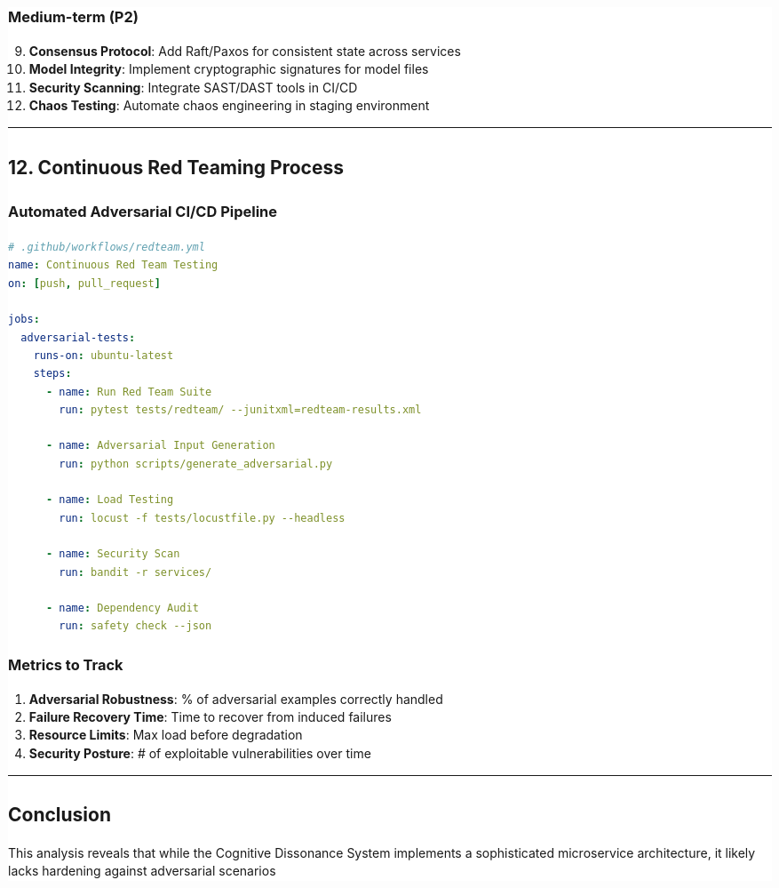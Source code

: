 ### Medium-term (P2)
9. **Consensus Protocol**: Add Raft/Paxos for consistent state across services
10. **Model Integrity**: Implement cryptographic signatures for model files
11. **Security Scanning**: Integrate SAST/DAST tools in CI/CD
12. **Chaos Testing**: Automate chaos engineering in staging environment

---

## 12. Continuous Red Teaming Process

### Automated Adversarial CI/CD Pipeline

```yaml
# .github/workflows/redteam.yml
name: Continuous Red Team Testing
on: [push, pull_request]

jobs:
  adversarial-tests:
    runs-on: ubuntu-latest
    steps:
      - name: Run Red Team Suite
        run: pytest tests/redteam/ --junitxml=redteam-results.xml

      - name: Adversarial Input Generation
        run: python scripts/generate_adversarial.py

      - name: Load Testing
        run: locust -f tests/locustfile.py --headless

      - name: Security Scan
        run: bandit -r services/

      - name: Dependency Audit
        run: safety check --json
```

### Metrics to Track

1. **Adversarial Robustness**: % of adversarial examples correctly handled
2. **Failure Recovery Time**: Time to recover from induced failures
3. **Resource Limits**: Max load before degradation
4. **Security Posture**: # of exploitable vulnerabilities over time

---

## Conclusion

This analysis reveals that while the Cognitive Dissonance System implements a sophisticated microservice architecture, it likely lacks hardening against adversarial scenarios